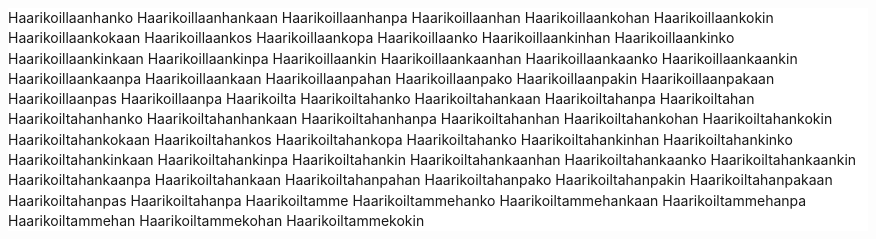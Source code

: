 Haarikoillaanhanko
Haarikoillaanhankaan
Haarikoillaanhanpa
Haarikoillaanhan
Haarikoillaankohan
Haarikoillaankokin
Haarikoillaankokaan
Haarikoillaankos
Haarikoillaankopa
Haarikoillaanko
Haarikoillaankinhan
Haarikoillaankinko
Haarikoillaankinkaan
Haarikoillaankinpa
Haarikoillaankin
Haarikoillaankaanhan
Haarikoillaankaanko
Haarikoillaankaankin
Haarikoillaankaanpa
Haarikoillaankaan
Haarikoillaanpahan
Haarikoillaanpako
Haarikoillaanpakin
Haarikoillaanpakaan
Haarikoillaanpas
Haarikoillaanpa
Haarikoilta
Haarikoiltahanko
Haarikoiltahankaan
Haarikoiltahanpa
Haarikoiltahan
Haarikoiltahanhanko
Haarikoiltahanhankaan
Haarikoiltahanhanpa
Haarikoiltahanhan
Haarikoiltahankohan
Haarikoiltahankokin
Haarikoiltahankokaan
Haarikoiltahankos
Haarikoiltahankopa
Haarikoiltahanko
Haarikoiltahankinhan
Haarikoiltahankinko
Haarikoiltahankinkaan
Haarikoiltahankinpa
Haarikoiltahankin
Haarikoiltahankaanhan
Haarikoiltahankaanko
Haarikoiltahankaankin
Haarikoiltahankaanpa
Haarikoiltahankaan
Haarikoiltahanpahan
Haarikoiltahanpako
Haarikoiltahanpakin
Haarikoiltahanpakaan
Haarikoiltahanpas
Haarikoiltahanpa
Haarikoiltamme
Haarikoiltammehanko
Haarikoiltammehankaan
Haarikoiltammehanpa
Haarikoiltammehan
Haarikoiltammekohan
Haarikoiltammekokin